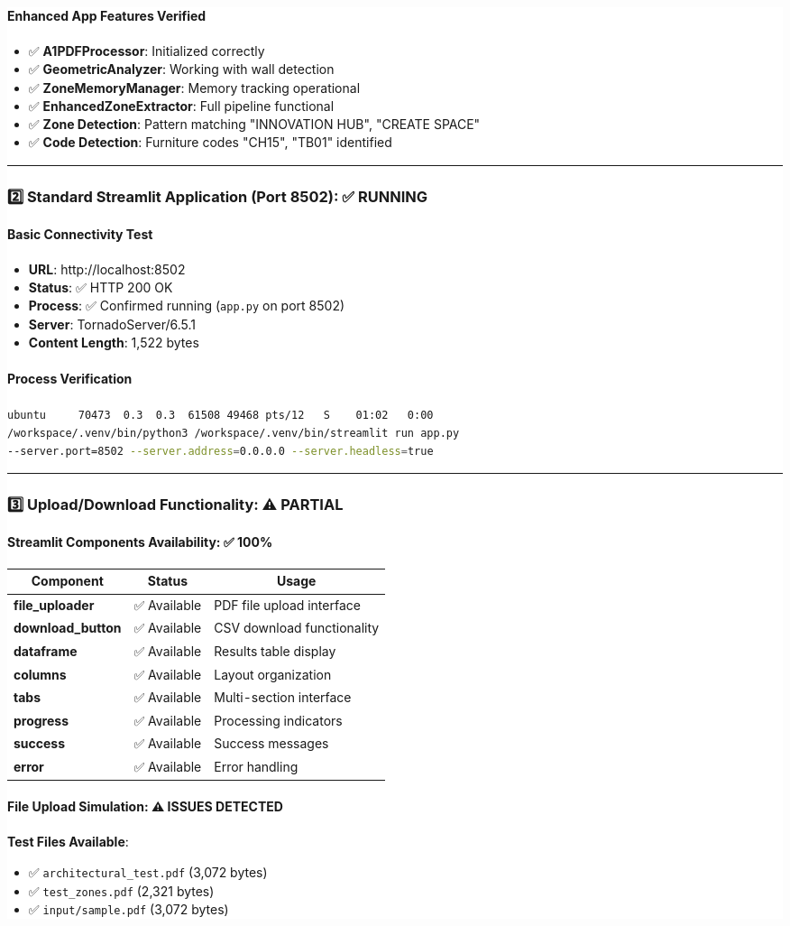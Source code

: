 #### **Enhanced App Features Verified**
- ✅ **A1PDFProcessor**: Initialized correctly
- ✅ **GeometricAnalyzer**: Working with wall detection
- ✅ **ZoneMemoryManager**: Memory tracking operational
- ✅ **EnhancedZoneExtractor**: Full pipeline functional
- ✅ **Zone Detection**: Pattern matching "INNOVATION HUB", "CREATE SPACE"
- ✅ **Code Detection**: Furniture codes "CH15", "TB01" identified

---

### **2️⃣ Standard Streamlit Application (Port 8502): ✅ RUNNING**

#### **Basic Connectivity Test**
- **URL**: http://localhost:8502
- **Status**: ✅ HTTP 200 OK
- **Process**: ✅ Confirmed running (`app.py` on port 8502)
- **Server**: TornadoServer/6.5.1
- **Content Length**: 1,522 bytes

#### **Process Verification**
```bash
ubuntu     70473  0.3  0.3  61508 49468 pts/12   S    01:02   0:00 
/workspace/.venv/bin/python3 /workspace/.venv/bin/streamlit run app.py 
--server.port=8502 --server.address=0.0.0.0 --server.headless=true
```

---

### **3️⃣ Upload/Download Functionality: ⚠️ PARTIAL**

#### **Streamlit Components Availability: ✅ 100%**

| **Component** | **Status** | **Usage** |
|--------------|------------|-----------|
| **file_uploader** | ✅ Available | PDF file upload interface |
| **download_button** | ✅ Available | CSV download functionality |
| **dataframe** | ✅ Available | Results table display |
| **columns** | ✅ Available | Layout organization |
| **tabs** | ✅ Available | Multi-section interface |
| **progress** | ✅ Available | Processing indicators |
| **success** | ✅ Available | Success messages |
| **error** | ✅ Available | Error handling |

#### **File Upload Simulation: ⚠️ ISSUES DETECTED**

**Test Files Available**:
- ✅ `architectural_test.pdf` (3,072 bytes)
- ✅ `test_zones.pdf` (2,321 bytes)
- ✅ `input/sample.pdf` (3,072 bytes)
